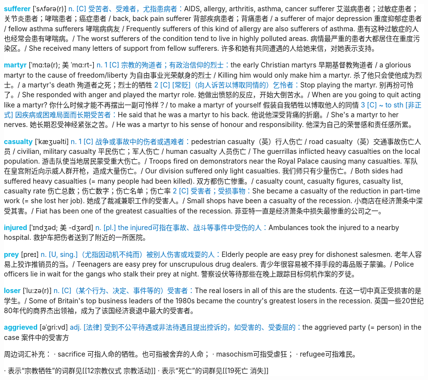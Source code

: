 <font color="sky blue">**sufferer**</font> [ˈsʌfərə(r)]
<font color="#0070c0">n. [C] 受苦者、受难者，尤指患病者：</font>AIDS, allergy, arthritis, asthma, cancer sufferer 艾滋病患者；过敏症患者；关节炎患者；哮喘患者；癌症患者 / back, back pain sufferer 背部疾病患者；背痛患者 / a sufferer of major depression 重度抑郁症患者 / fellow asthma sufferers 哮喘病病友 / Frequently sufferers of this kind of allergy are also sufferers of asthma. 患有这种过敏症的人也经常会患有哮喘病。/ The worst sufferers of the condition tend to live in highly polluted areas. 病情最严重的患者大都居住在重度污染区。/ She received many letters of support from fellow sufferers. 许多和她有共同遭遇的人给她来信，对她表示支持。           

<font color="sky blue">**martyr**</font> [ˈmɑ:tə(r); 美 ˈmɑ:rt-]
<font color="#0070c0">n. 1 [C] 宗教的殉道者；有政治信仰的烈士：</font>the early Christian martyrs 早期基督教殉道者 / a glorious martyr to the cause of freedom/liberty 为自由事业光荣献身的烈士 / Killing him would only make him a martyr. 杀了他只会使他成为烈士。/ a martyr's death 殉道者之死；烈士的牺牲 <font color="#0070c0">2 [C] [常贬]（向人诉苦以博取同情的）乞怜者：</font>Stop playing the martyr. 别再扮可怜了。/ She responded with anger and played the martyr role. 她做出愤怒的反应，开始大倒苦水。/ When are you going to quit acting like a martyr? 你什么时候才能不再摆出一副可怜样？/ to make a martyr of yourself 假装自我牺牲以博取他人的同情 <font color="#0070c0">3 [C] ~ to sth [非正式] 因疾病或困难局面而长期受苦者：</font>He said that he was a martyr to his back. 他说他深受背痛的折磨。/ She's a martyr to her nerves. 她长期忍受神经紧张之苦。/ He was a martyr to his sense of honour and responsibility. 他深为自己的荣誉感和责任感所累。
           
<font color="sky blue">**casualty**</font> [ˈkæʒuəlti]
<font color="#0070c0">n. 1 [C] 战争或事故中的伤者或遇难者：</font>pedestrian casualty（英）行人伤亡 / road casualty（英）交通事故伤亡人员 / civilian, military casualty 平民伤亡；军人伤亡 / human casualty 人员伤亡 / The guerrillas inflicted heavy casualties on the local population. 游击队使当地居民蒙受重大伤亡。/ Troops fired on demonstrators near the Royal Palace causing many casualties. 军队在皇宫附近向示威人群开枪，造成大量伤亡。/ Our division suffered only light casualties. 我们师只有少量伤亡。/ Both sides had suffered heavy casualties (= many people had been killed). 双方都伤亡惨重。/ casualty count, casualty figures, casualty list, casualty rate 伤亡总数；伤亡数字；伤亡名单；伤亡率 <font color="#0070c0">2 [C] 受害者；受损事物：</font>She became a casualty of the reduction in part-time work (= she lost her job). 她成了裁减兼职工作的受害人。/ Small shops have been a casualty of the recession. 小商店在经济萧条中深受其害。/ Fiat has been one of the greatest casualties of the recession. 菲亚特一直是经济萧条中损失最惨重的公司之一。
           
<font color="sky blue">**injured**</font> [ˈɪndʒəd; 美 -dʒərd]
<font color="#0070c0">n. [pl.] the injured可指在事故、战斗等事件中受伤的人：</font>Ambulances took the injured to a nearby hospital. 救护车把伤者送到了附近的一所医院。           

<font color="sky blue">**prey**</font> [preɪ]
<font color="#0070c0">n. [U, sing.]（尤指因动机不纯而）被别人伤害或戏耍的人：</font>Elderly people are easy prey for dishonest salesmen. 老年人容易上狡诈推销员的当。/ Teenagers are easy prey for unscrupulous drug dealers. 青少年很容易被不择手段的毒品贩子蒙骗。/ Police officers lie in wait for the gangs who stalk their prey at night. 警察设伏等待那些在晚上跟踪目标伺机作案的歹徒。
 
<font color="sky blue">**loser**</font> [ˈlu:zə(r)]
<font color="#0070c0">n. [C]（某个行为、决定、事件等的）受害者：</font>The real losers in all of this are the students. 在这一切中真正受损害的是学生。/ Some of Britain's top business leaders of the 1980s became the country's greatest losers in the recession. 英国一些20世纪80年代的商界杰出领袖，成为了该国经济衰退中最大的受害者。
           
<font color="sky blue">**aggrieved**</font> [əˈgri:vd]
<font color="#0070c0">adj. [法律] 受到不公平待遇或非法待遇且提出控诉的，如受害的、受委屈的：</font>the aggrieved party (= person) in the case 案件中的受害方

周边词汇补充：
· sacrifice 可指人命的牺牲。也可指被舍弃的人命；
· masochism可指受虐狂；
· refugee可指难民。

· 表示“宗教牺牲”的词群见[[12宗教仪式 宗教活动]]
· 表示“死亡”的词群见[[19死亡 消失]]

